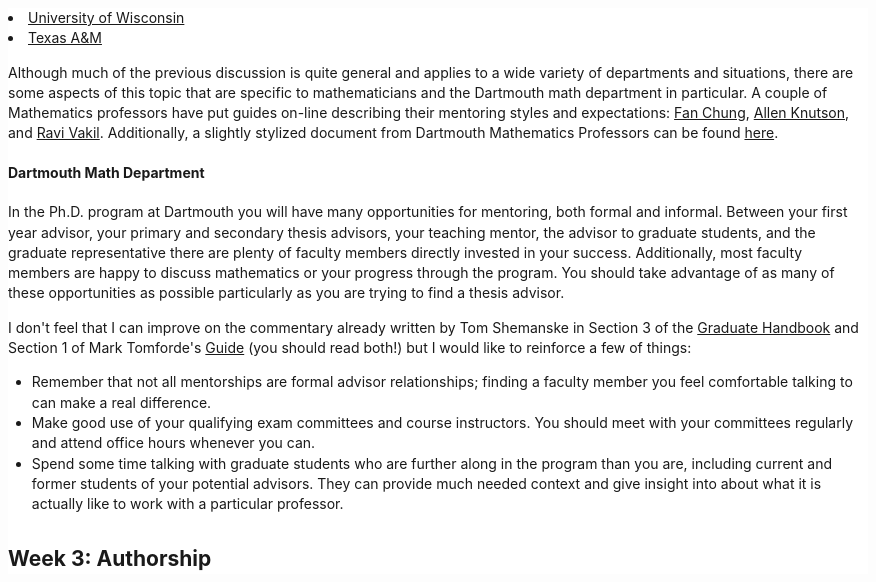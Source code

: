 <li><a href="https://mentoringresources.ictr.wisc.edu/sites/default/files/McMahon_UW_Compact_Example.pdf">University of Wisconsin </a> </li>

<li><a href="http://ogaps.tamu.edu/OGAPS/media/media-library/documents/Forms%20and%20Information/TAMU-Faculty-Student-Compact.pdf"> Texas A&M</a></li>
</ul>
</p>
<p> Although much of the previous discussion is quite general and applies to a wide variety of departments and situations,
there are some aspects of this topic that are specific to mathematicians and the Dartmouth math department in particular. 
A couple of Mathematics professors have put guides on-line describing their mentoring styles and expectations:
<a href="http://www.math.ucsd.edu/~fan/teach/grad.html"> Fan Chung</a>, 
 <a href="https://web.archive.org/web/20141112170221/http://math.berkeley.edu/~allenk/advising.html">Allen Knutson</a>, and  
<a href="http://math.stanford.edu/~vakil/potentialstudents.html"> Ravi Vakil</a>. 
Additionally, a slightly stylized document from Dartmouth Mathematics Professors can be found <a href="dart_profs.pdf">here</a>.</p>

<h4>Dartmouth Math Department</h4>

<p>In the Ph.D. program at Dartmouth you will have many opportunities for mentoring, both formal and informal. Between your first year advisor,
your primary and secondary thesis advisors, your teaching mentor, the advisor to graduate students, and the graduate representative
there are plenty of faculty members directly invested in your success. Additionally, most faculty members are happy
to discuss mathematics or your progress through the program. You should take advantage of as many of these 
opportunities as possible particularly as you are trying to find a thesis advisor.</p><p> I don't feel that I can  improve on the commentary already written by Tom Shemanske in Section 3 of the 
<a href="https://math.dartmouth.edu/graduate-students/dept_docs/InformationForGraduateStudents.pdf">
Graduate Handbook</a> and Section 1 of Mark Tomforde's 
<a href="https://math.dartmouth.edu/graduate-students/current/guide/GradGuide.pdf">Guide</a> (you should read both!) but I would like to 
reinforce a few of things:
<ul>
<li> Remember that not all mentorships are formal advisor relationships; finding a
faculty member you feel comfortable talking to can make a real difference.</li>
<li> Make good use of your qualifying exam 
committees and course instructors. You should meet with your committees regularly and attend office hours whenever you can. 
</li>
<li>  Spend some time talking with graduate students who are further along in the program than you are,
 including current and former students of your potential advisors. They can provide much needed context and give insight into 
about what it is actually like to work with a particular professor. </li>
</ul>
</p>
<h2>Week 3: Authorship </h2>
